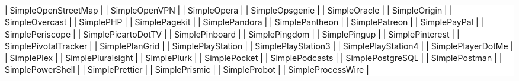 | SimpleOpenStreetMap |
| SimpleOpenVPN |
| SimpleOpera |
| SimpleOpsgenie |
| SimpleOracle |
| SimpleOrigin |
| SimpleOvercast |
| SimplePHP |
| SimplePagekit |
| SimplePandora |
| SimplePantheon |
| SimplePatreon |
| SimplePayPal |
| SimplePeriscope |
| SimplePicartoDotTV |
| SimplePinboard |
| SimplePingdom |
| SimplePingup |
| SimplePinterest |
| SimplePivotalTracker |
| SimplePlanGrid |
| SimplePlayStation |
| SimplePlayStation3 |
| SimplePlayStation4 |
| SimplePlayerDotMe |
| SimplePlex |
| SimplePluralsight |
| SimplePlurk |
| SimplePocket |
| SimplePodcasts |
| SimplePostgreSQL |
| SimplePostman |
| SimplePowerShell |
| SimplePrettier |
| SimplePrismic |
| SimpleProbot |
| SimpleProcessWire |